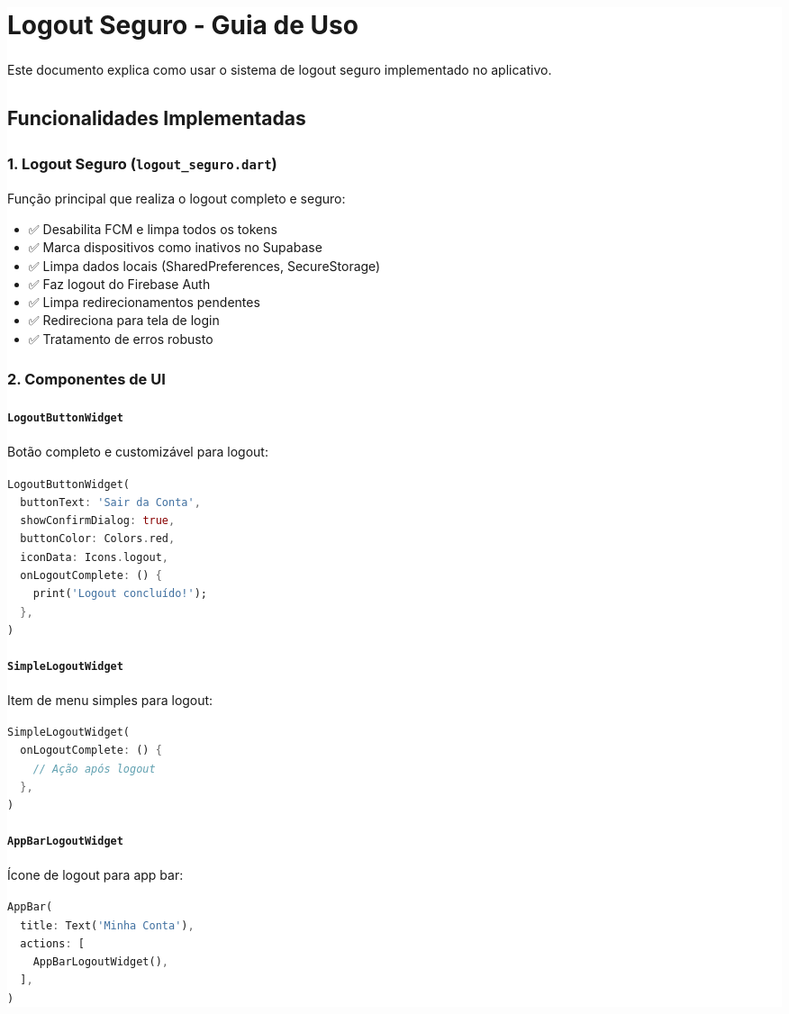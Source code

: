 # Logout Seguro - Guia de Uso

Este documento explica como usar o sistema de logout seguro implementado no aplicativo.

## Funcionalidades Implementadas

### 1. Logout Seguro (`logout_seguro.dart`)

Função principal que realiza o logout completo e seguro:

- ✅ Desabilita FCM e limpa todos os tokens
- ✅ Marca dispositivos como inativos no Supabase
- ✅ Limpa dados locais (SharedPreferences, SecureStorage)
- ✅ Faz logout do Firebase Auth
- ✅ Limpa redirecionamentos pendentes
- ✅ Redireciona para tela de login
- ✅ Tratamento de erros robusto

### 2. Componentes de UI

#### `LogoutButtonWidget`
Botão completo e customizável para logout:

```dart
LogoutButtonWidget(
  buttonText: 'Sair da Conta',
  showConfirmDialog: true,
  buttonColor: Colors.red,
  iconData: Icons.logout,
  onLogoutComplete: () {
    print('Logout concluído!');
  },
)
```

#### `SimpleLogoutWidget`
Item de menu simples para logout:

```dart
SimpleLogoutWidget(
  onLogoutComplete: () {
    // Ação após logout
  },
)
```

#### `AppBarLogoutWidget`
Ícone de logout para app bar:

```dart
AppBar(
  title: Text('Minha Conta'),
  actions: [
    AppBarLogoutWidget(),
  ],
)
```
